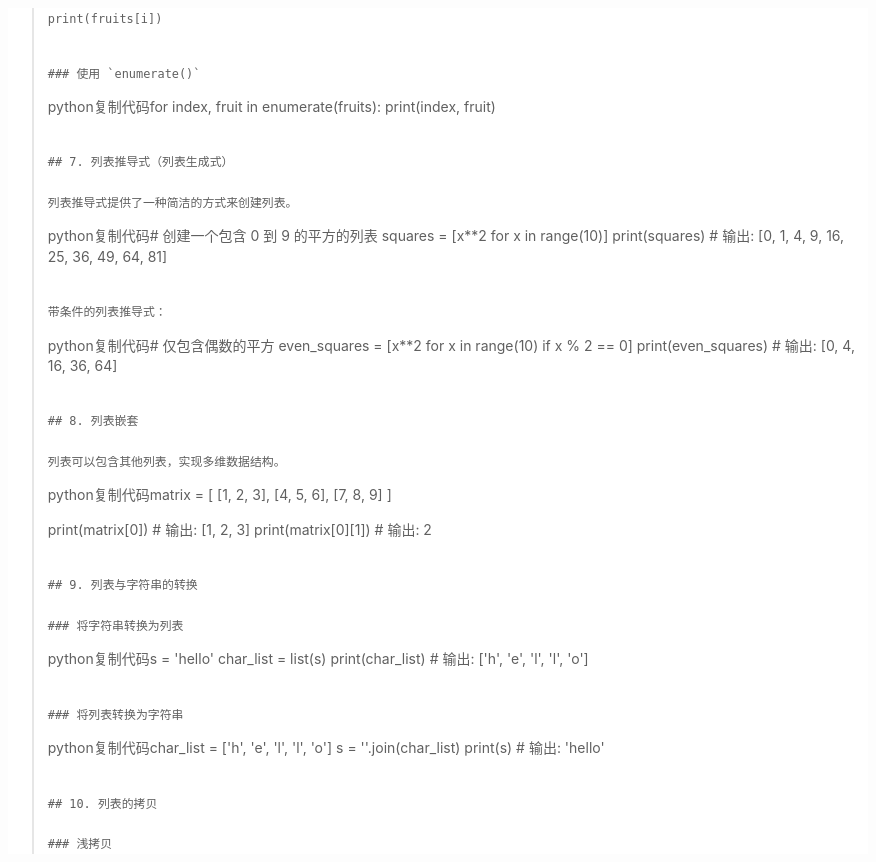 >     print(fruits[i])
> ```
>
> ### 使用 `enumerate()`
>
> ```
> python复制代码for index, fruit in enumerate(fruits):
>     print(index, fruit)
> ```
>
> ## 7. 列表推导式（列表生成式）
>
> 列表推导式提供了一种简洁的方式来创建列表。
>
> ```
> python复制代码# 创建一个包含 0 到 9 的平方的列表
> squares = [x**2 for x in range(10)]
> print(squares)  # 输出: [0, 1, 4, 9, 16, 25, 36, 49, 64, 81]
> ```
>
> 带条件的列表推导式：
>
> ```
> python复制代码# 仅包含偶数的平方
> even_squares = [x**2 for x in range(10) if x % 2 == 0]
> print(even_squares)  # 输出: [0, 4, 16, 36, 64]
> ```
>
> ## 8. 列表嵌套
>
> 列表可以包含其他列表，实现多维数据结构。
>
> ```
> python复制代码matrix = [
>     [1, 2, 3],
>     [4, 5, 6],
>     [7, 8, 9]
> ]
> 
> print(matrix[0])      # 输出: [1, 2, 3]
> print(matrix[0][1])   # 输出: 2
> ```
>
> ## 9. 列表与字符串的转换
>
> ### 将字符串转换为列表
>
> ```
> python复制代码s = 'hello'
> char_list = list(s)
> print(char_list)  # 输出: ['h', 'e', 'l', 'l', 'o']
> ```
>
> ### 将列表转换为字符串
>
> ```
> python复制代码char_list = ['h', 'e', 'l', 'l', 'o']
> s = ''.join(char_list)
> print(s)  # 输出: 'hello'
> ```
>
> ## 10. 列表的拷贝
>
> ### 浅拷贝